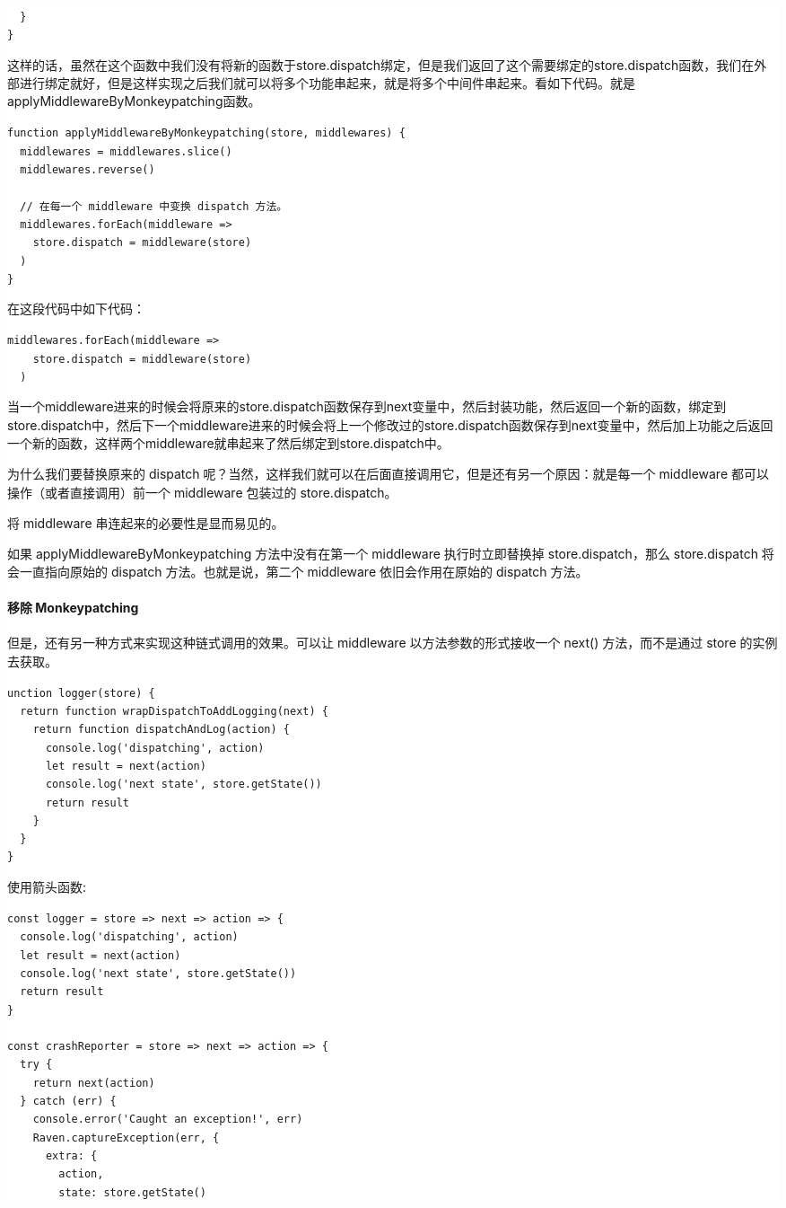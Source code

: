 ```
  }
}
```
这样的话，虽然在这个函数中我们没有将新的函数于store.dispatch绑定，但是我们返回了这个需要绑定的store.dispatch函数，我们在外部进行绑定就好，但是这样实现之后我们就可以将多个功能串起来，就是将多个中间件串起来。看如下代码。就是applyMiddlewareByMonkeypatching函数。
```
function applyMiddlewareByMonkeypatching(store, middlewares) {
  middlewares = middlewares.slice()
  middlewares.reverse()

  // 在每一个 middleware 中变换 dispatch 方法。
  middlewares.forEach(middleware =>
    store.dispatch = middleware(store)
  )
}
```
在这段代码中如下代码：
```
middlewares.forEach(middleware =>
    store.dispatch = middleware(store)
  )
```
当一个middleware进来的时候会将原来的store.dispatch函数保存到next变量中，然后封装功能，然后返回一个新的函数，绑定到store.dispatch中，然后下一个middleware进来的时候会将上一个修改过的store.dispatch函数保存到next变量中，然后加上功能之后返回一个新的函数，这样两个middleware就串起来了然后绑定到store.dispatch中。

为什么我们要替换原来的 dispatch 呢？当然，这样我们就可以在后面直接调用它，但是还有另一个原因：就是每一个 middleware 都可以操作（或者直接调用）前一个 middleware 包装过的 store.dispatch。

将 middleware 串连起来的必要性是显而易见的。

如果 applyMiddlewareByMonkeypatching 方法中没有在第一个 middleware 执行时立即替换掉 store.dispatch，那么 store.dispatch 将会一直指向原始的 dispatch 方法。也就是说，第二个 middleware 依旧会作用在原始的 dispatch 方法。

#### 移除 Monkeypatching
但是，还有另一种方式来实现这种链式调用的效果。可以让 middleware 以方法参数的形式接收一个 next() 方法，而不是通过 store 的实例去获取。
```
unction logger(store) {
  return function wrapDispatchToAddLogging(next) {
    return function dispatchAndLog(action) {
      console.log('dispatching', action)
      let result = next(action)
      console.log('next state', store.getState())
      return result
    }
  }
}
```
使用箭头函数:
```
const logger = store => next => action => {
  console.log('dispatching', action)
  let result = next(action)
  console.log('next state', store.getState())
  return result
}

const crashReporter = store => next => action => {
  try {
    return next(action)
  } catch (err) {
    console.error('Caught an exception!', err)
    Raven.captureException(err, {
      extra: {
        action,
        state: store.getState()
```